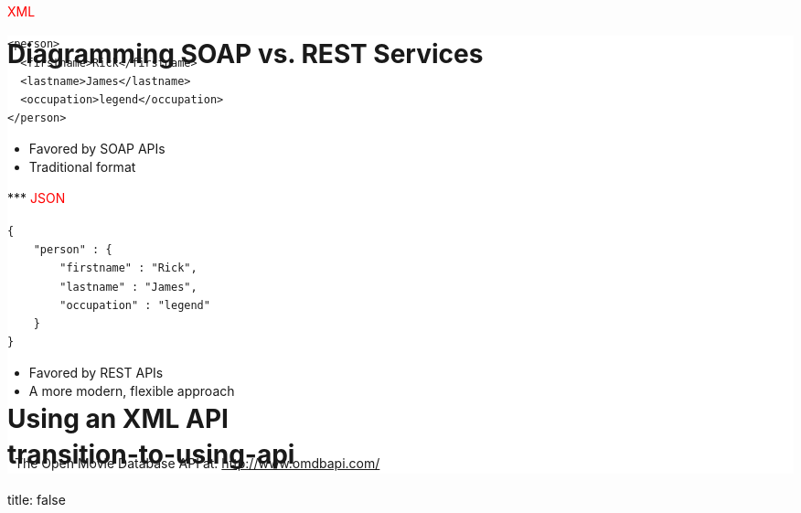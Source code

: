 
Diagramming SOAP vs. REST Services
====================================================
<div class="midcenter" style="margin-left:-410px; margin-top:-255px; width:103%;">
  <img style="width:100%;" src="http://downloads.eviware.s3.amazonaws.com/web_site_images/soapui/web_images/Dojo/REST_vs_Soap.png" alt="soap-v-rest-diagram">
</div><br>
<div class="footer">
&nbsp;&nbsp;Image from: <a href="http://spf13.com/post/soap-vs-rest">http://spf13.com/post/soap-vs-rest</a>
</div>


2 Common API Data Formats
====================================
<span style="color:red">XML</span>

```
<person>
  <firstname>Rick</firstname>
  <lastname>James</lastname>
  <occupation>legend</occupation>
</person> 
```
<ul>
<li>Favored by SOAP APIs</li>
<li>Traditional format</li>
</ul>
***
<span style="color:red">JSON</span>

```
{
	"person" : {
		"firstname" : "Rick",
		"lastname" : "James",
		"occupation" : "legend"
	}
}
```
<ul>
<li>Favored by REST APIs</li>
<li>A more modern, flexible approach</li>
</ul>


transition-to-using-api
====================================================
title: false
<h3>
  <div class="midcenter" style="margin-left:-400px; margin-top:-300px;">
  </br></br></br><span style="font-weight: 700; color:#25679E;">Next: </span><br>Using APIs from R
  </div>
</h3>

Using an XML API
====================================
<div class="footer">
&nbsp;&nbsp;The Open Movie Database API at: <a href="http://www.omdbapi.com/">http://www.omdbapi.com/</a>
</div> 
